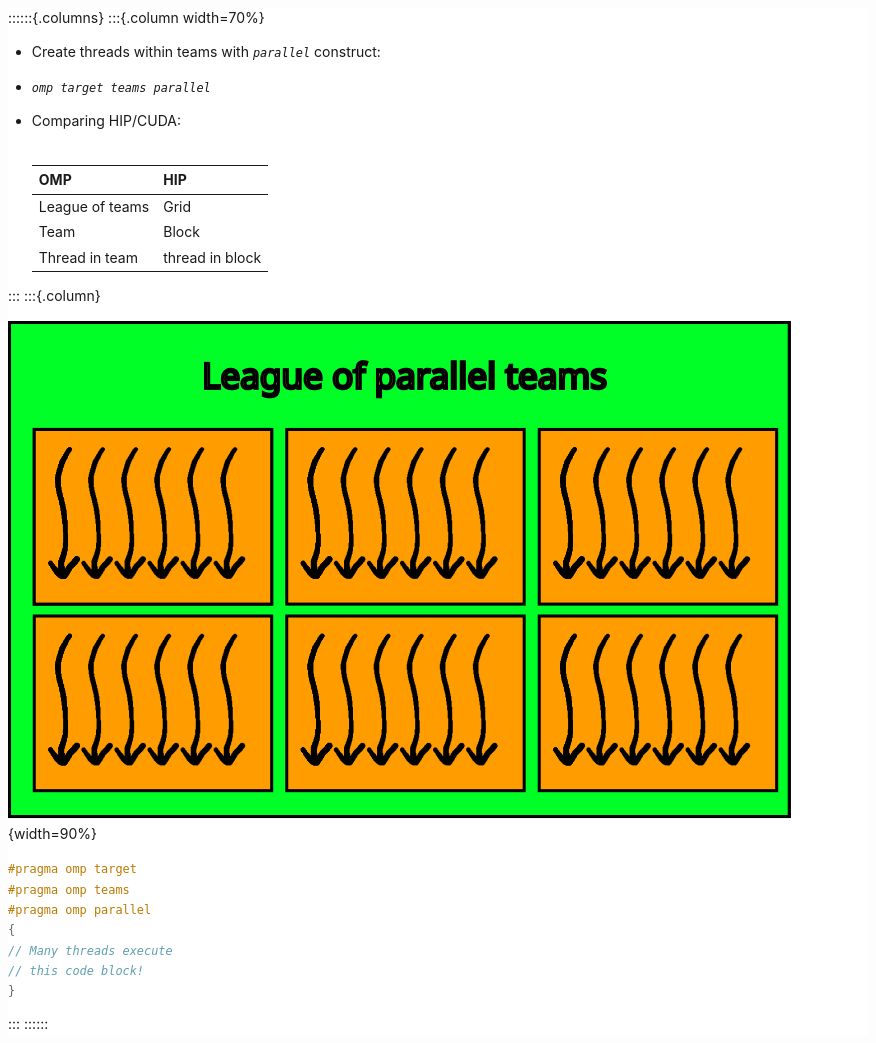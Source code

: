 ::::::{.columns}
:::{.column width=70%}
- Create threads within teams with *`parallel`* construct:
- *`omp target teams parallel`*
- Comparing HIP/CUDA:<br><br>

  | OMP | HIP |
  | --- | --- | 
  | League of teams | Grid |
  | Team | Block |
  | Thread in team | thread in block |

:::
:::{.column}

![ <span style=" font-size:0.5em;"></span> ](img/league_of_parallel_teams.svg){width=90%}

```cpp
#pragma omp target 
#pragma omp teams 
#pragma omp parallel
{
// Many threads execute 
// this code block!
}
```
:::
::::::
